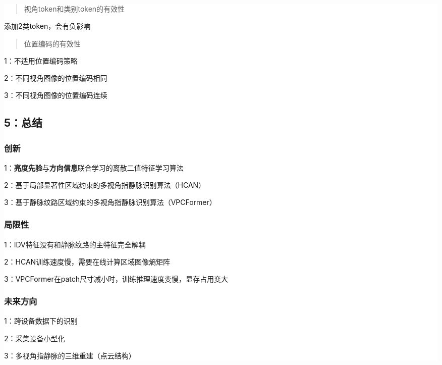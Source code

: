 > 视角token和类别token的有效性

添加2类token，会有负影响

> 位置编码的有效性

1：不适用位置编码策略

2：不同视角图像的位置编码相同

3：不同视角图像的位置编码连续

## 5：总结

### 创新

1：**亮度先验**与**方向信息**联合学习的离散二值特征学习算法

2：基于局部显著性区域约束的多视角指静脉识别算法（HCAN）

3：基于静脉纹路区域约束的多视角指静脉识别算法（VPCFormer）

### 局限性

1：IDV特征没有和静脉纹路的主特征完全解耦

2：HCAN训练速度慢，需要在线计算区域图像熵矩阵

3：VPCFormer在patch尺寸减小时，训练推理速度变慢，显存占用变大

### 未来方向

1：跨设备数据下的识别

2：采集设备小型化

3：多视角指静脉的三维重建（点云结构）

